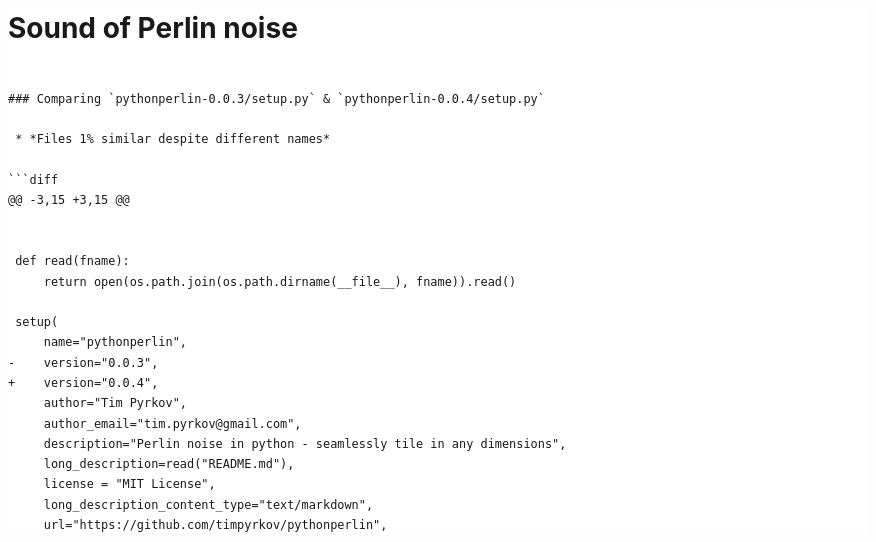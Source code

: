  
 # Sound of Perlin noise
```

### Comparing `pythonperlin-0.0.3/setup.py` & `pythonperlin-0.0.4/setup.py`

 * *Files 1% similar despite different names*

```diff
@@ -3,15 +3,15 @@
 
 
 def read(fname):
     return open(os.path.join(os.path.dirname(__file__), fname)).read()
 
 setup(
     name="pythonperlin",
-    version="0.0.3",
+    version="0.0.4",
     author="Tim Pyrkov",
     author_email="tim.pyrkov@gmail.com",
     description="Perlin noise in python - seamlessly tile in any dimensions",
     long_description=read("README.md"),
     license = "MIT License",
     long_description_content_type="text/markdown",
     url="https://github.com/timpyrkov/pythonperlin",
```

